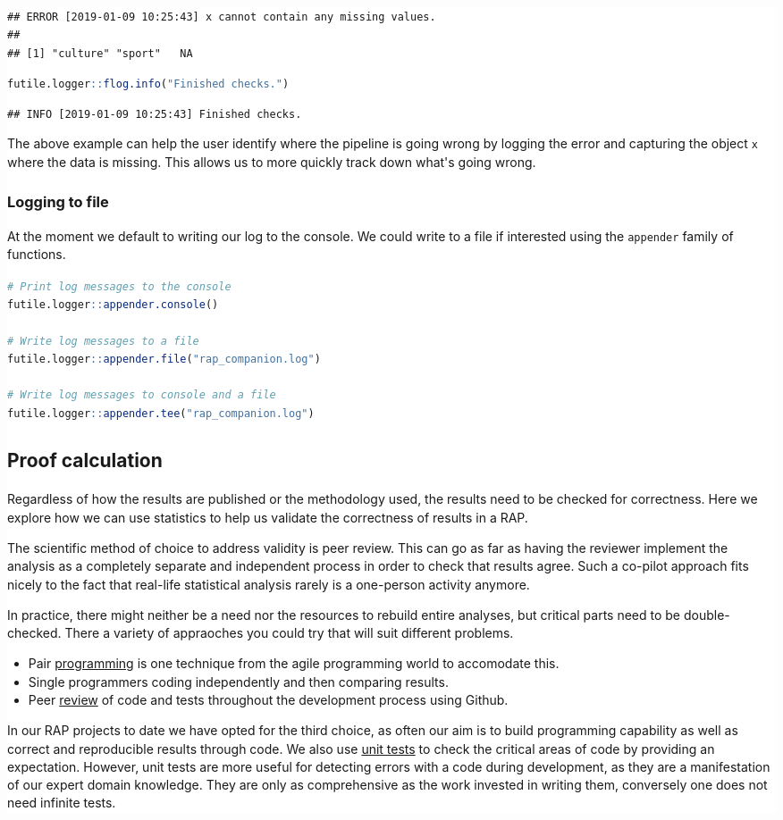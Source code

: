 ```
## ERROR [2019-01-09 10:25:43] x cannot contain any missing values.
## 
## [1] "culture" "sport"   NA
```

```r
futile.logger::flog.info("Finished checks.")
```

```
## INFO [2019-01-09 10:25:43] Finished checks.
```

The above example can help the user identify where the pipeline is going wrong by logging the error and capturing the object `x` where the data is missing. This allows us to more quickly track down what's going wrong.  

### Logging to file

At the moment we default to writing our log to the console. We could write to a file if interested using the `appender` family of functions.


```r
# Print log messages to the console
futile.logger::appender.console()

# Write log messages to a file
futile.logger::appender.file("rap_companion.log")

# Write log messages to console and a file
futile.logger::appender.tee("rap_companion.log")
```

## Proof calculation

Regardless of how the results are published or the methodology used, the results need to be checked for correctness. Here we explore how we can use statistics to help us validate the correctness of results in a RAP.  

The scientific method of choice to address validity is peer review. This can go as far as having the reviewer implement the analysis as a completely separate and independent process in order to check that results agree. Such a co-pilot approach fits nicely to the fact that real-life statistical analysis rarely is a one-person activity anymore.  

In practice, there might neither be a need nor the resources to rebuild entire analyses, but critical parts need to be double-checked. There a variety of appraoches you could try that will suit different problems.    

* Pair [programming](https://en.wikipedia.org/wiki/Pair_programming) is one technique from the agile programming world to accomodate this.  
* Single programmers coding independently and then comparing results.
* Peer [review](https://help.github.com/articles/about-pull-request-reviews/) of code and tests throughout the development process using Github.  

In our RAP projects to date we have opted for the third choice, as often our aim is to build programming capability as well as correct and reproducible results through code. We also use [unit tests](#test) to check the critical areas of code by providing an expectation. However, unit tests are more useful for detecting errors with a code during development, as they are a manifestation of our expert domain knowledge. They are only as comprehensive as the work invested in writing them, conversely one does not need infinite tests.  
